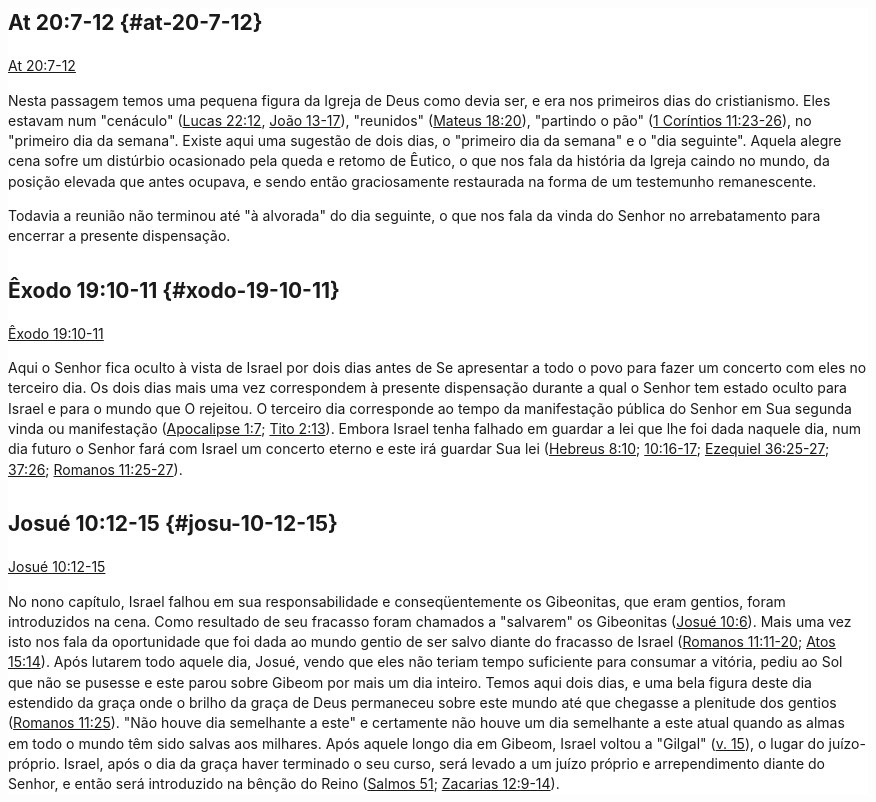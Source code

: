 ## At 20:7-12 {#at-20-7-12}

[At 20:7-12](http://mysword.info/b?r=Act_20:7-12)

Nesta passagem temos uma pequena figura da Igreja de Deus como devia ser, e era nos primeiros dias do cristianismo. Eles estavam num &quot;cenáculo&quot; ([Lucas 22:12](http://mysword.info/b?r=Luk_22:12), [João 13-17](http://mysword.info/b?r=Joh_13/-17)), &quot;reunidos&quot; ([Mateus 18:20](http://mysword.info/b?r=Mat_18:20)), &quot;partindo o pão&quot; ([1 Coríntios 11:23-26](http://mysword.info/b?r=1Co_11:23-26)), no &quot;primeiro dia da semana&quot;. Existe aqui uma sugestão de dois dias, o &quot;primeiro dia da semana&quot; e o &quot;dia seguinte&quot;. Aquela alegre cena sofre um distúrbio ocasionado pela queda e retomo de Êutico, o que nos fala da história da Igreja caindo no mundo, da posição elevada que antes ocupava, e sendo então graciosamente restaurada na forma de um testemunho remanescente.

Todavia a reunião não terminou até &quot;à alvorada&quot; do dia seguinte, o que nos fala da vinda do Senhor no arrebatamento para encerrar a presente dispensação.

## Êxodo 19:10-11 {#xodo-19-10-11}

[Êxodo 19:10-11](http://mysword.info/b?r=Exo_19:10-11)

Aqui o Senhor fica oculto à vista de Israel por dois dias antes de Se apresentar a todo o povo para fazer um concerto com eles no terceiro dia. Os dois dias mais uma vez correspondem à presente dispensação durante a qual o Senhor tem estado oculto para Israel e para o mundo que O rejeitou. O terceiro dia corresponde ao tempo da manifestação pública do Senhor em Sua segunda vinda ou manifestação ([Apocalipse 1:7](http://mysword.info/b?r=Rev_1:7); [Tito 2:13](http://mysword.info/b?r=Tit_2:13)). Embora Israel tenha falhado em guardar a lei que lhe foi dada naquele dia, num dia futuro o Senhor fará com Israel um concerto eterno e este irá guardar Sua lei ([Hebreus 8:10](http://mysword.info/b?r=Heb_8:10); [10:16-17](http://mysword.info/b?r=Heb_10:16-17); [Ezequiel 36:25-27](http://mysword.info/b?r=Eze_36:25-27); [37:26](http://mysword.info/b?r=Heb_37:26); [Romanos 11:25-27](http://mysword.info/b?r=Rom_11:25-27)).

## Josué 10:12-15 {#josu-10-12-15}

[Josué 10:12-15](http://mysword.info/b?r=Jos_10:12-15)

No nono capítulo, Israel falhou em sua responsabilidade e conseqüentemente os Gibeonitas, que eram gentios, foram introduzidos na cena. Como resultado de seu fracasso foram chamados a &quot;salvarem&quot; os Gibeonitas ([Josué 10:6](http://mysword.info/b?r=Jos_10:6)). Mais uma vez isto nos fala da oportunidade que foi dada ao mundo gentio de ser salvo diante do fracasso de Israel ([Romanos 11:11-20](http://mysword.info/b?r=Rom_11:11-20); [Atos 15:14](http://mysword.info/b?r=Act_15:14)). Após lutarem todo aquele dia, Josué, vendo que eles não teriam tempo suficiente para consumar a vitória, pediu ao Sol que não se pusesse e este parou sobre Gibeom por mais um dia inteiro. Temos aqui dois dias, e uma bela figura deste dia estendido da graça onde o brilho da graça de Deus permaneceu sobre este mundo até que chegasse a plenitude dos gentios ([Romanos 11:25](http://mysword.info/b?r=Rom_11:25)). &quot;Não houve dia semelhante a este&quot; e certamente não houve um dia semelhante a este atual quando as almas em todo o mundo têm sido salvas aos milhares. Após aquele longo dia em Gibeom, Israel voltou a &quot;Gilgal&quot; ([v. 15](http://mysword.info/b?r=Jos_10:15)), o lugar do juízo-próprio. Israel, após o dia da graça haver terminado o seu curso, será levado a um juízo próprio e arrependimento diante do Senhor, e então será introduzido na bênção do Reino ([Salmos 51](http://mysword.info/b?r=Psa_51); [Zacarias 12:9-14](http://mysword.info/b?r=Zec_12:9-14)).

